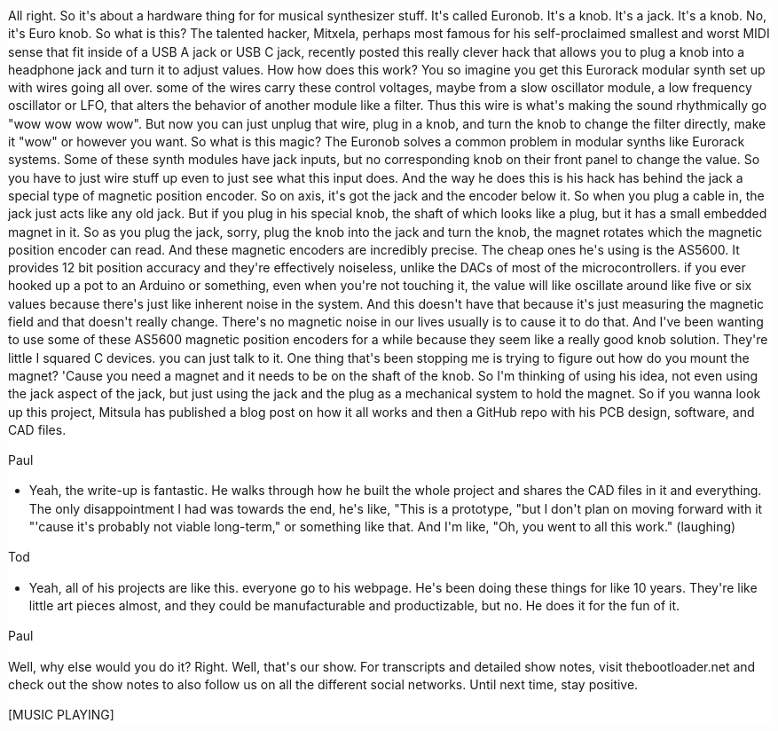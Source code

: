 All right. So it's about a hardware thing for for musical synthesizer stuff. It's called Euronob. It's a knob. It's a jack. It's a knob. No, it's Euro knob. So what is this? The talented hacker, Mitxela, perhaps most famous for his self-proclaimed smallest and worst MIDI sense that fit inside of a USB A jack or USB C jack, recently posted this really clever hack that allows you to plug a knob into a headphone jack and turn it to adjust values. How how does this work? You so imagine you get this Eurorack modular synth set up with wires going all over. some of the wires carry these control voltages, maybe from a slow oscillator module, a low frequency oscillator or LFO, that alters the behavior of another module like a filter. Thus this wire is what's making the sound rhythmically go "wow wow wow wow". But now you can just unplug that wire, plug in a knob, and turn the knob to change the filter directly, make it "wow" or however you want. So what is this magic? The Euronob solves a common problem in modular synths like Eurorack systems. Some of these synth modules have jack inputs, but no corresponding knob on their front panel to change the value. So you have to just wire stuff up even to just see what this input does. And the way he does this is his hack has behind the jack a special type of magnetic position encoder. So on axis, it's got the jack and the encoder below it. So when you plug a cable in, the jack just acts like any old jack. But if you plug in his special knob, the shaft of which looks like a plug, but it has a small embedded magnet in it. So as you plug the jack, sorry, plug the knob into the jack and turn the knob, the magnet rotates which the magnetic position encoder can read. And these magnetic encoders are incredibly precise. The cheap ones he's using is the AS5600. It provides 12 bit position accuracy and they're effectively noiseless, unlike the DACs of most of the microcontrollers. if you ever hooked up a pot to an Arduino or something, even when you're not touching it, the value will like oscillate around like five or six values because there's just like inherent noise in the system. And this doesn't have that because it's just measuring the magnetic field and that doesn't really change. There's no magnetic noise in our lives usually is to cause it to do that. And I've been wanting to use some of these AS5600 magnetic position encoders for a while because they seem like a really good knob solution. They're little I squared C devices. you can just talk to it. One thing that's been stopping me is trying to figure out how do you mount the magnet? 'Cause you need a magnet and it needs to be on the shaft of the knob. So I'm thinking of using his idea, not even using the jack aspect of the jack, but just using the jack and the plug as a mechanical system to hold the magnet. So if you wanna look up this project, Mitsula has published a blog post on how it all works and then a GitHub repo with his PCB design, software, and CAD files.

Paul

- Yeah, the write-up is fantastic. He walks through how he built the whole project and shares the CAD files in it and everything. The only disappointment I had was towards the end, he's like, "This is a prototype, "but I don't plan on moving forward with it "'cause it's probably not viable long-term," or something like that. And I'm like, "Oh, you went to all this work." (laughing)

Tod

- Yeah, all of his projects are like this. everyone go to his webpage. He's been doing these things for like 10 years. They're like little art pieces almost, and they could be manufacturable and productizable, but no. He does it for the fun of it.

Paul

Well, why else would you do it? Right. Well, that's our show. For transcripts and detailed show notes, visit thebootloader.net and check out the show notes to also follow us on all the different social networks. Until next time, stay positive.

[MUSIC PLAYING]

